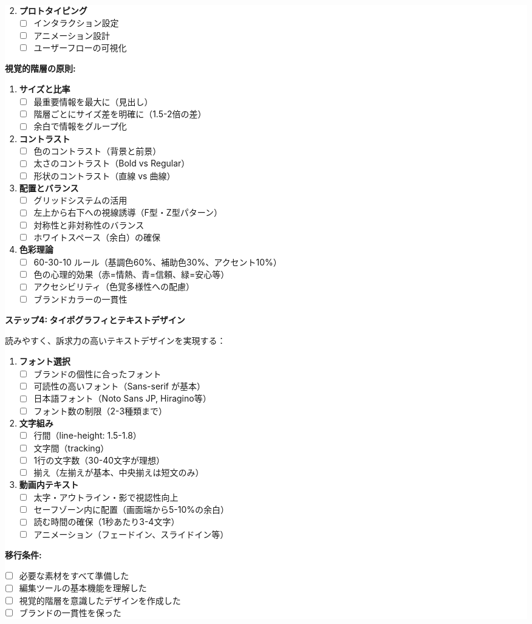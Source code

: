 2. **プロトタイピング**
   - [ ] インタラクション設定
   - [ ] アニメーション設計
   - [ ] ユーザーフローの可視化

**視覚的階層の原則:**

1. **サイズと比率**
   - [ ] 最重要情報を最大に（見出し）
   - [ ] 階層ごとにサイズ差を明確に（1.5-2倍の差）
   - [ ] 余白で情報をグループ化

2. **コントラスト**
   - [ ] 色のコントラスト（背景と前景）
   - [ ] 太さのコントラスト（Bold vs Regular）
   - [ ] 形状のコントラスト（直線 vs 曲線）

3. **配置とバランス**
   - [ ] グリッドシステムの活用
   - [ ] 左上から右下への視線誘導（F型・Z型パターン）
   - [ ] 対称性と非対称性のバランス
   - [ ] ホワイトスペース（余白）の確保

4. **色彩理論**
   - [ ] 60-30-10 ルール（基調色60%、補助色30%、アクセント10%）
   - [ ] 色の心理的効果（赤=情熱、青=信頼、緑=安心等）
   - [ ] アクセシビリティ（色覚多様性への配慮）
   - [ ] ブランドカラーの一貫性

**ステップ4: タイポグラフィとテキストデザイン**

読みやすく、訴求力の高いテキストデザインを実現する：

1. **フォント選択**
   - [ ] ブランドの個性に合ったフォント
   - [ ] 可読性の高いフォント（Sans-serif が基本）
   - [ ] 日本語フォント（Noto Sans JP, Hiragino等）
   - [ ] フォント数の制限（2-3種類まで）

2. **文字組み**
   - [ ] 行間（line-height: 1.5-1.8）
   - [ ] 文字間（tracking）
   - [ ] 1行の文字数（30-40文字が理想）
   - [ ] 揃え（左揃えが基本、中央揃えは短文のみ）

3. **動画内テキスト**
   - [ ] 太字・アウトライン・影で視認性向上
   - [ ] セーフゾーン内に配置（画面端から5-10%の余白）
   - [ ] 読む時間の確保（1秒あたり3-4文字）
   - [ ] アニメーション（フェードイン、スライドイン等）

**移行条件:**

- [ ] 必要な素材をすべて準備した
- [ ] 編集ツールの基本機能を理解した
- [ ] 視覚的階層を意識したデザインを作成した
- [ ] ブランドの一貫性を保った
